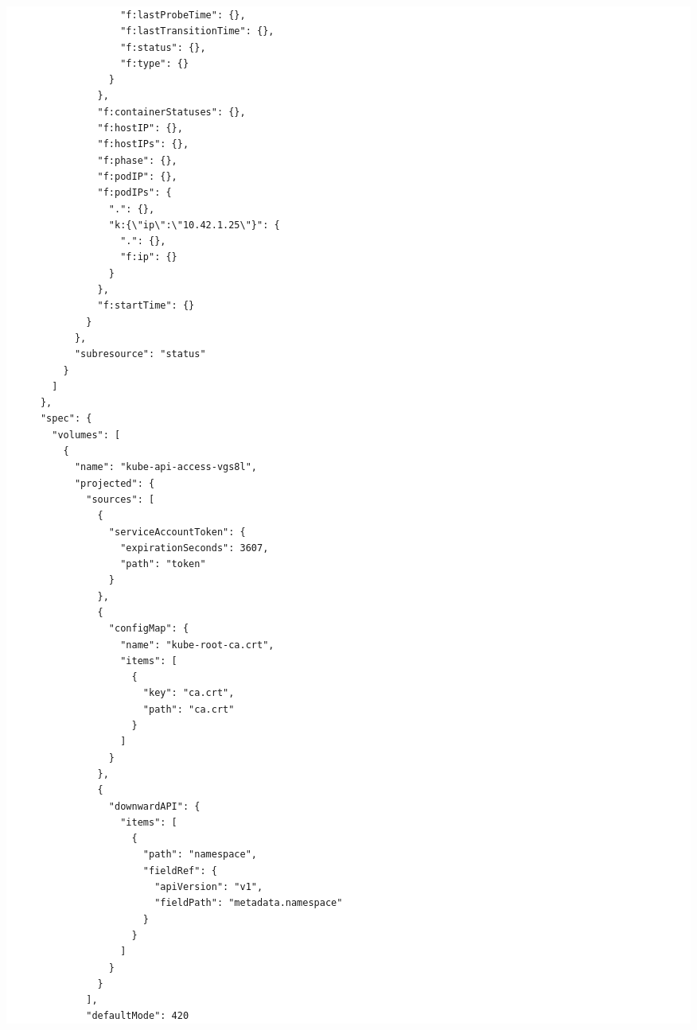 ```
                    "f:lastProbeTime": {},
                    "f:lastTransitionTime": {},
                    "f:status": {},
                    "f:type": {}
                  }
                },
                "f:containerStatuses": {},
                "f:hostIP": {},
                "f:hostIPs": {},
                "f:phase": {},
                "f:podIP": {},
                "f:podIPs": {
                  ".": {},
                  "k:{\"ip\":\"10.42.1.25\"}": {
                    ".": {},
                    "f:ip": {}
                  }
                },
                "f:startTime": {}
              }
            },
            "subresource": "status"
          }
        ]
      },
      "spec": {
        "volumes": [
          {
            "name": "kube-api-access-vgs8l",
            "projected": {
              "sources": [
                {
                  "serviceAccountToken": {
                    "expirationSeconds": 3607,
                    "path": "token"
                  }
                },
                {
                  "configMap": {
                    "name": "kube-root-ca.crt",
                    "items": [
                      {
                        "key": "ca.crt",
                        "path": "ca.crt"
                      }
                    ]
                  }
                },
                {
                  "downwardAPI": {
                    "items": [
                      {
                        "path": "namespace",
                        "fieldRef": {
                          "apiVersion": "v1",
                          "fieldPath": "metadata.namespace"
                        }
                      }
                    ]
                  }
                }
              ],
              "defaultMode": 420
```